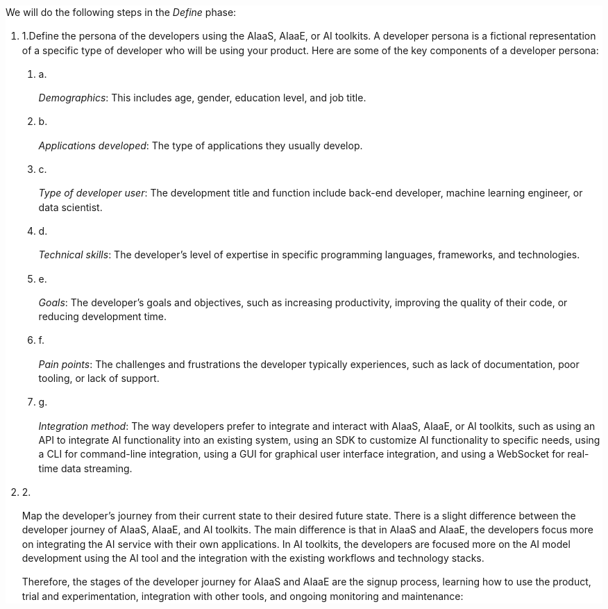 We will do the following steps in the _Define_ phase:

1.  1.Define the persona of the developers using the AIaaS, AIaaE, or AI toolkits. A developer persona is a fictional representation of a specific type of developer who will be using your product. Here are some of the key components of a developer persona:

    1.  a.

        _Demographics_: This includes age, gender, education level, and job title.

        &#x20;
    2.  b.

        _Applications developed_: The type of applications they usually develop.

        &#x20;
    3.  c.

        _Type of developer user_: The development title and function include back-end developer, machine learning engineer, or data scientist.

        &#x20;
    4.  d.

        _Technical skills_: The developer’s level of expertise in specific programming languages, frameworks, and technologies.

        &#x20;
    5.  e.

        _Goals_: The developer’s goals and objectives, such as increasing productivity, improving the quality of their code, or reducing development time.

        &#x20;
    6.  f.

        _Pain points_: The challenges and frustrations the developer typically experiences, such as lack of documentation, poor tooling, or lack of support.

        &#x20;
    7.  g.

        _Integration method_: The way developers prefer to integrate and interact with AIaaS, AIaaE, or AI toolkits, such as using an API to integrate AI functionality into an existing system, using an SDK to customize AI functionality to specific needs, using a CLI for command-line integration, using a GUI for graphical user interface integration, and using a WebSocket for real-time data streaming.

        &#x20;

    &#x20;
2.  2\.

    Map the developer’s journey from their current state to their desired future state. There is a slight difference between the developer journey of AIaaS, AIaaE, and AI toolkits. The main difference is that in AIaaS and AIaaE, the developers focus more on integrating the AI service with their own applications. In AI toolkits, the developers are focused more on the AI model development using the AI tool and the integration with the existing workflows and technology stacks.

    Therefore, the stages of the developer journey for AIaaS and AIaaE are the signup process, learning how to use the product, trial and experimentation, integration with other tools, and ongoing monitoring and maintenance:
